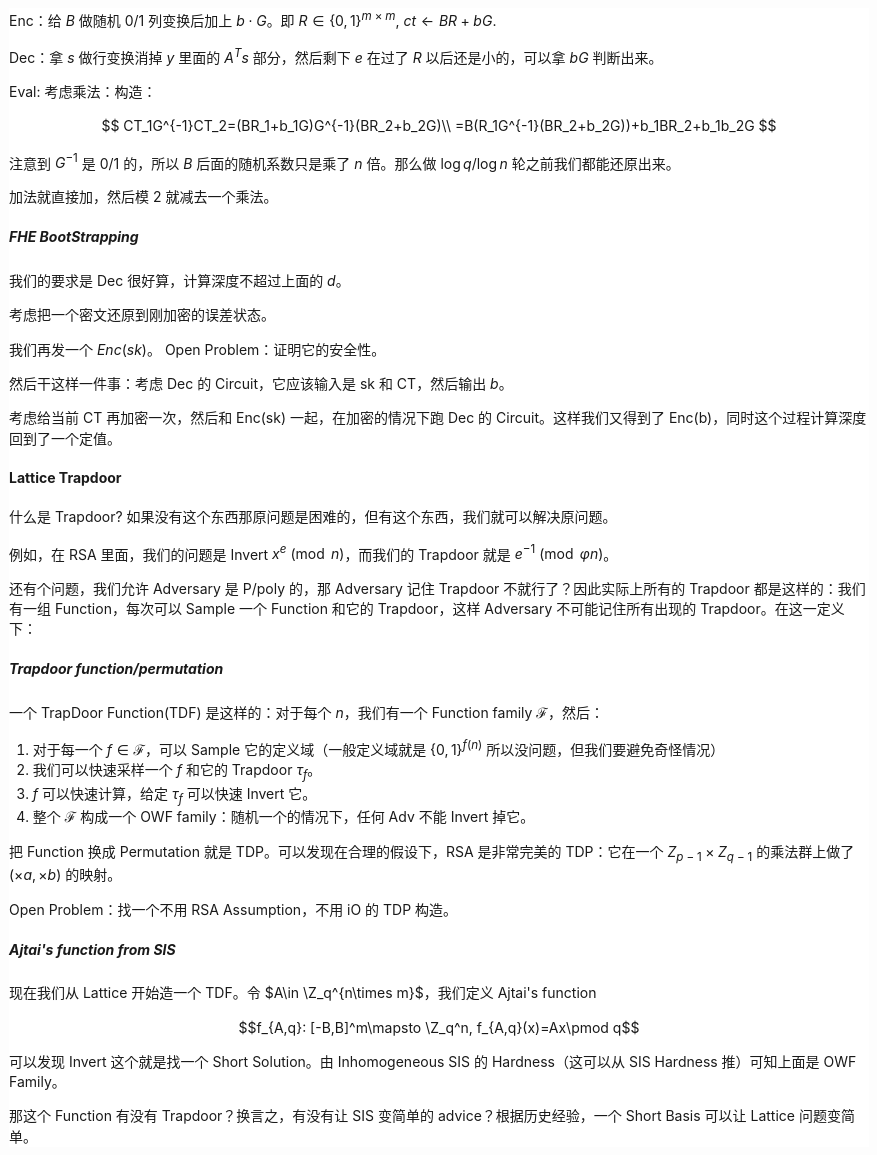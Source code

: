 Enc：给 $B$ 做随机 $0/1$ 列变换后加上 $b\cdot G$。即 $R\in \{0,1\}^{m\times m}$, $ct\leftarrow BR+bG$.

Dec：拿 $s$ 做行变换消掉 $y$ 里面的 $A^Ts$ 部分，然后剩下 $e$ 在过了 $R$ 以后还是小的，可以拿 $bG$ 判断出来。

Eval: 考虑乘法：构造：

$$
CT_1G^{-1}CT_2=(BR_1+b_1G)G^{-1}(BR_2+b_2G)\\
=B(R_1G^{-1}(BR_2+b_2G))+b_1BR_2+b_1b_2G
$$

注意到 $G^{-1}$ 是 $0/1$ 的，所以 $B$ 后面的随机系数只是乘了 $n$ 倍。那么做 $\log q/\log n$ 轮之前我们都能还原出来。

加法就直接加，然后模 $2$ 就减去一个乘法。

##### FHE BootStrapping

我们的要求是 Dec 很好算，计算深度不超过上面的 $d$。

考虑把一个密文还原到刚加密的误差状态。

我们再发一个 $Enc(sk)$。 Open Problem：证明它的安全性。

然后干这样一件事：考虑 Dec 的 Circuit，它应该输入是 sk 和 CT，然后输出 $b$。

考虑给当前 CT 再加密一次，然后和 Enc(sk) 一起，在加密的情况下跑 Dec 的 Circuit。这样我们又得到了 Enc(b)，同时这个过程计算深度回到了一个定值。

#### Lattice Trapdoor

什么是 Trapdoor? 如果没有这个东西那原问题是困难的，但有这个东西，我们就可以解决原问题。

例如，在 RSA 里面，我们的问题是 Invert $x^e\pmod n$，而我们的 Trapdoor 就是 $e^{-1}\pmod{\varphi n}$。

还有个问题，我们允许 Adversary 是 P/poly 的，那 Adversary 记住 Trapdoor 不就行了？因此实际上所有的 Trapdoor 都是这样的：我们有一组 Function，每次可以 Sample 一个 Function 和它的 Trapdoor，这样 Adversary 不可能记住所有出现的 Trapdoor。在这一定义下：

##### Trapdoor function/permutation

一个 TrapDoor Function(TDF) 是这样的：对于每个 $n$，我们有一个 Function family $\mathcal F$，然后：

1. 对于每一个 $f\in \mathcal F$，可以 Sample 它的定义域（一般定义域就是 $\{0,1\}^{f(n)}$ 所以没问题，但我们要避免奇怪情况）
2. 我们可以快速采样一个 $f$ 和它的 Trapdoor $\tau_f$。
3. $f$ 可以快速计算，给定 $\tau_f$ 可以快速 Invert 它。
4. 整个 $\mathcal F$ 构成一个 OWF family：随机一个的情况下，任何 Adv 不能 Invert 掉它。

把 Function 换成 Permutation 就是 TDP。可以发现在合理的假设下，RSA 是非常完美的 TDP：它在一个 $Z_{p-1}\times Z_{q-1}$ 的乘法群上做了 $(\times a,\times b)$ 的映射。

Open Problem：找一个不用 RSA Assumption，不用 iO 的 TDP 构造。

##### Ajtai's function from SIS

现在我们从 Lattice 开始造一个 TDF。令 $A\in \Z_q^{n\times m}$，我们定义 Ajtai's function

$$f_{A,q}: [-B,B]^m\mapsto \Z_q^n, f_{A,q}(x)=Ax\pmod q$$

可以发现 Invert 这个就是找一个 Short Solution。由 Inhomogeneous SIS 的 Hardness（这可以从 SIS Hardness 推）可知上面是 OWF Family。

那这个 Function 有没有 Trapdoor？换言之，有没有让 SIS 变简单的 advice？根据历史经验，一个 Short Basis 可以让 Lattice 问题变简单。
